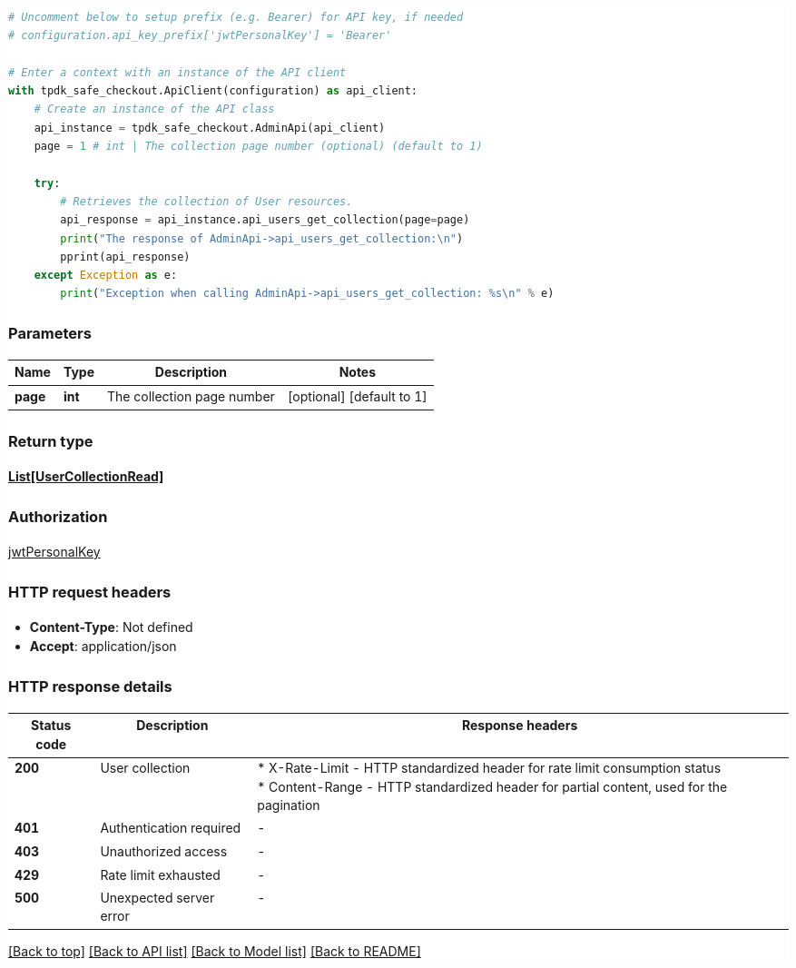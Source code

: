 ```python
# Uncomment below to setup prefix (e.g. Bearer) for API key, if needed
# configuration.api_key_prefix['jwtPersonalKey'] = 'Bearer'

# Enter a context with an instance of the API client
with tpdk_safe_checkout.ApiClient(configuration) as api_client:
    # Create an instance of the API class
    api_instance = tpdk_safe_checkout.AdminApi(api_client)
    page = 1 # int | The collection page number (optional) (default to 1)

    try:
        # Retrieves the collection of User resources.
        api_response = api_instance.api_users_get_collection(page=page)
        print("The response of AdminApi->api_users_get_collection:\n")
        pprint(api_response)
    except Exception as e:
        print("Exception when calling AdminApi->api_users_get_collection: %s\n" % e)
```



### Parameters


Name | Type | Description  | Notes
------------- | ------------- | ------------- | -------------
 **page** | **int**| The collection page number | [optional] [default to 1]

### Return type

[**List[UserCollectionRead]**](UserCollectionRead.md)

### Authorization

[jwtPersonalKey](../README.md#jwtPersonalKey)

### HTTP request headers

 - **Content-Type**: Not defined
 - **Accept**: application/json

### HTTP response details

| Status code | Description | Response headers |
|-------------|-------------|------------------|
**200** | User collection |  * X-Rate-Limit - HTTP standardized header for rate limit consumption status <br>  * Content-Range - HTTP standardized header for partial content, used for the pagination <br>  |
**401** | Authentication required |  -  |
**403** | Unauthorized access |  -  |
**429** | Rate limit exhausted |  -  |
**500** | Unexpected server error |  -  |

[[Back to top]](#) [[Back to API list]](../README.md#documentation-for-api-endpoints) [[Back to Model list]](../README.md#documentation-for-models) [[Back to README]](../README.md)
